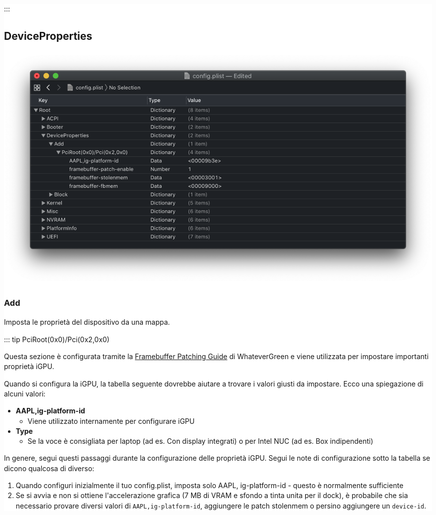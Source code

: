 :::

## DeviceProperties

![DeviceProperties](../images/config/config-laptop.plist/coffeelake-plus/DeviceProperties.png)

### Add

Imposta le proprietà del dispositivo da una mappa.

::: tip PciRoot(0x0)/Pci(0x2,0x0)

Questa sezione è configurata tramite la [Framebuffer Patching Guide](https://github.com/acidanthera/WhateverGreen/blob/master/Manual/FAQ.IntelHD.en.md) di WhateverGreen e viene utilizzata per impostare importanti proprietà iGPU.

Quando si configura la iGPU, la tabella seguente dovrebbe aiutare a trovare i valori giusti da impostare. Ecco una spiegazione di alcuni valori:

* **AAPL,ig-platform-id**
  * Viene utilizzato internamente per configurare iGPU
* **Type**
  * Se la voce è consigliata per laptop (ad es. Con display integrati) o per Intel NUC (ad es. Box indipendenti)

In genere, segui questi passaggi durante la configurazione delle proprietà iGPU. Segui le note di configurazione sotto la tabella se dicono qualcosa di diverso:

1. Quando configuri inizialmente il tuo config.plist, imposta solo AAPL, ig-platform-id - questo è normalmente sufficiente
2. Se si avvia e non si ottiene l'accelerazione grafica (7 MB di VRAM e sfondo a tinta unita per il dock), è probabile che sia necessario provare diversi valori di `AAPL,ig-platform-id`, aggiungere le patch stolenmem o persino aggiungere un `device-id`.
